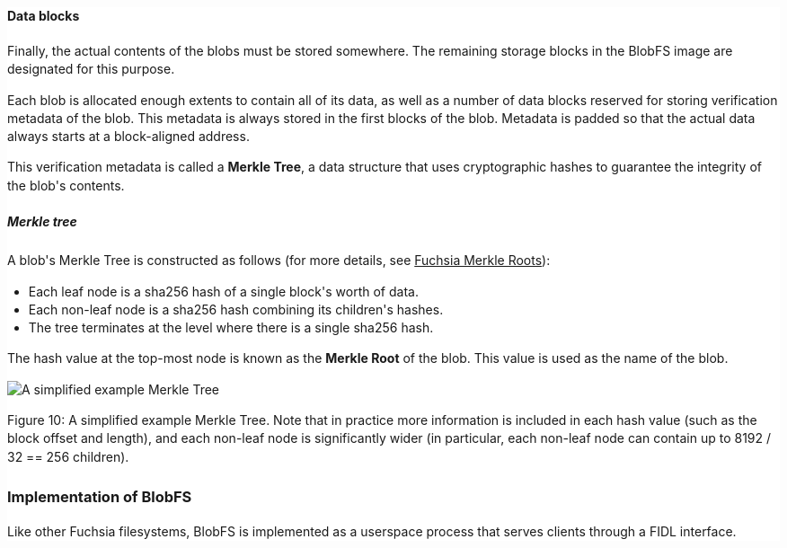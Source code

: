#### Data blocks

Finally, the actual contents of the blobs must be stored somewhere. The
remaining storage blocks in the BlobFS image are designated for this purpose.

Each blob is allocated enough extents to contain all of its data, as well as a
number of data blocks reserved for storing verification metadata of the blob.
This metadata is always stored in the first blocks of the blob. Metadata is
padded so that the actual data always starts at a block-aligned address.

This verification metadata is called a **Merkle Tree**, a data structure that
uses cryptographic hashes to guarantee the integrity of the blob's contents.

##### Merkle tree

A blob's Merkle Tree is constructed as follows (for more details, see
[Fuchsia Merkle Roots](/docs/concepts/packages/merkleroot.md)):

*   Each leaf node is a sha256 hash of a single block's worth of data.
*   Each non-leaf node is a sha256 hash combining its children's hashes.
*   The tree terminates at the level where there is a single sha256 hash.

The hash value at the top-most node is known as the **Merkle Root** of the blob.
This value is used as the name of the blob.

![A simplified example Merkle Tree](images/blobfs-example-merkle.svg "example_merkle")

Figure 10: A simplified example Merkle Tree. Note that in practice more
information is included in each hash value (such as the block offset and
length), and each non-leaf node is significantly wider (in particular, each
non-leaf node can contain up to 8192 / 32 == 256 children).

### Implementation of BlobFS

Like other Fuchsia filesystems, BlobFS is implemented as a userspace process
that serves clients through a FIDL interface.



